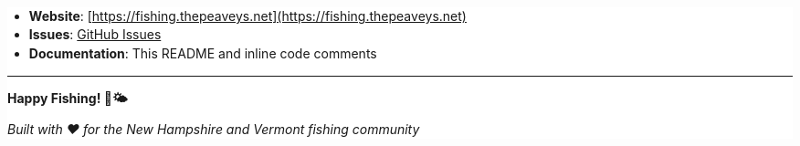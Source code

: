 - **Website**: [https://fishing.thepeaveys.net](https://fishing.thepeaveys.net)
- **Issues**: [GitHub Issues](https://github.com/typeavey/fishing-weather/issues)
- **Documentation**: This README and inline code comments

---

**Happy Fishing! 🎣🌤️**

*Built with ❤️ for the New Hampshire and Vermont fishing community*
